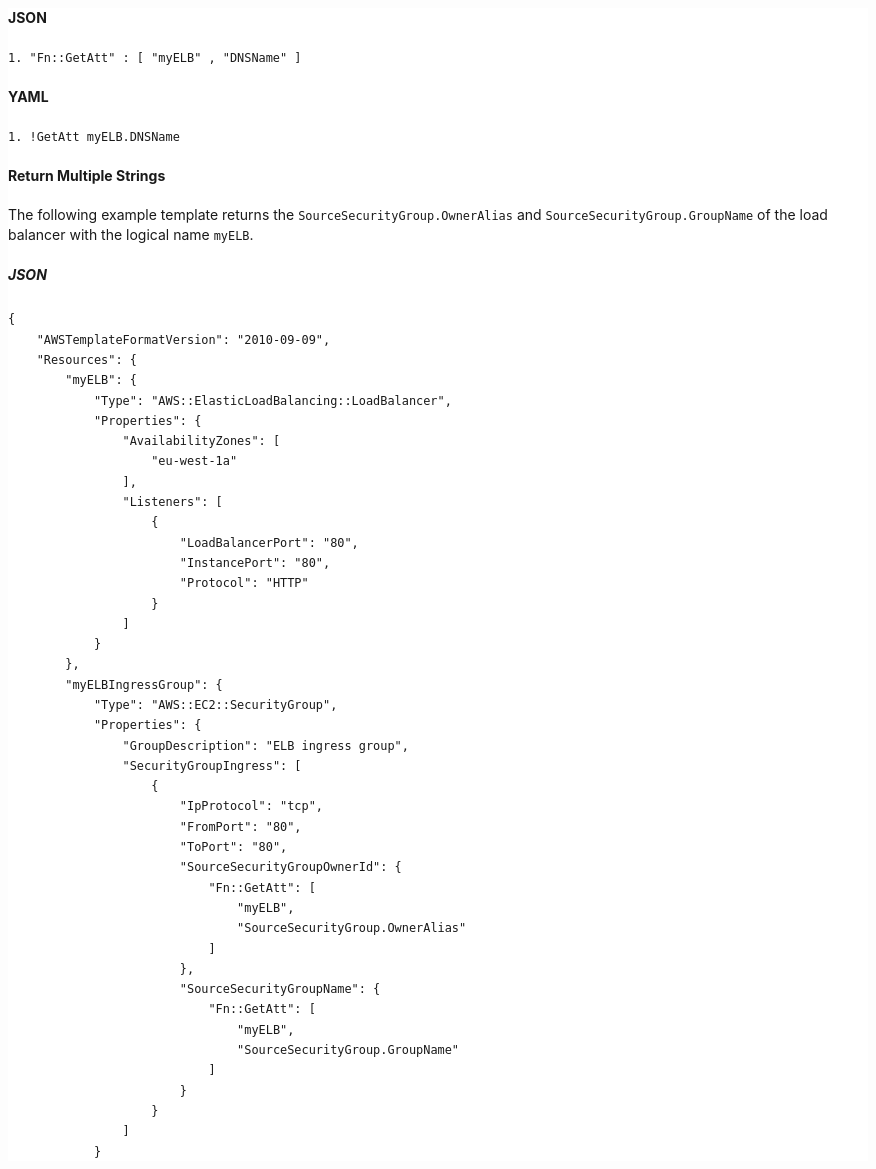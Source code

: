 #### JSON<a name="intrinsic-function-reference-getatt-example.json"></a>

```
1. "Fn::GetAtt" : [ "myELB" , "DNSName" ]
```

#### YAML<a name="intrinsic-function-reference-getatt-example.yaml"></a>

```
1. !GetAtt myELB.DNSName
```

#### Return Multiple Strings<a name="intrinsic-function-reference-getatt-example2"></a>

The following example template returns the `SourceSecurityGroup.OwnerAlias` and `SourceSecurityGroup.GroupName` of the load balancer with the logical name `myELB`\.

##### JSON<a name="intrinsic-function-reference-getatt-example2.json"></a>

```
{
    "AWSTemplateFormatVersion": "2010-09-09",
    "Resources": {
        "myELB": {
            "Type": "AWS::ElasticLoadBalancing::LoadBalancer",
            "Properties": {
                "AvailabilityZones": [
                    "eu-west-1a"
                ],
                "Listeners": [
                    {
                        "LoadBalancerPort": "80",
                        "InstancePort": "80",
                        "Protocol": "HTTP"
                    }
                ]
            }
        },
        "myELBIngressGroup": {
            "Type": "AWS::EC2::SecurityGroup",
            "Properties": {
                "GroupDescription": "ELB ingress group",
                "SecurityGroupIngress": [
                    {
                        "IpProtocol": "tcp",
                        "FromPort": "80",
                        "ToPort": "80",
                        "SourceSecurityGroupOwnerId": {
                            "Fn::GetAtt": [
                                "myELB",
                                "SourceSecurityGroup.OwnerAlias"
                            ]
                        },
                        "SourceSecurityGroupName": {
                            "Fn::GetAtt": [
                                "myELB",
                                "SourceSecurityGroup.GroupName"
                            ]
                        }
                    }
                ]
            }
```